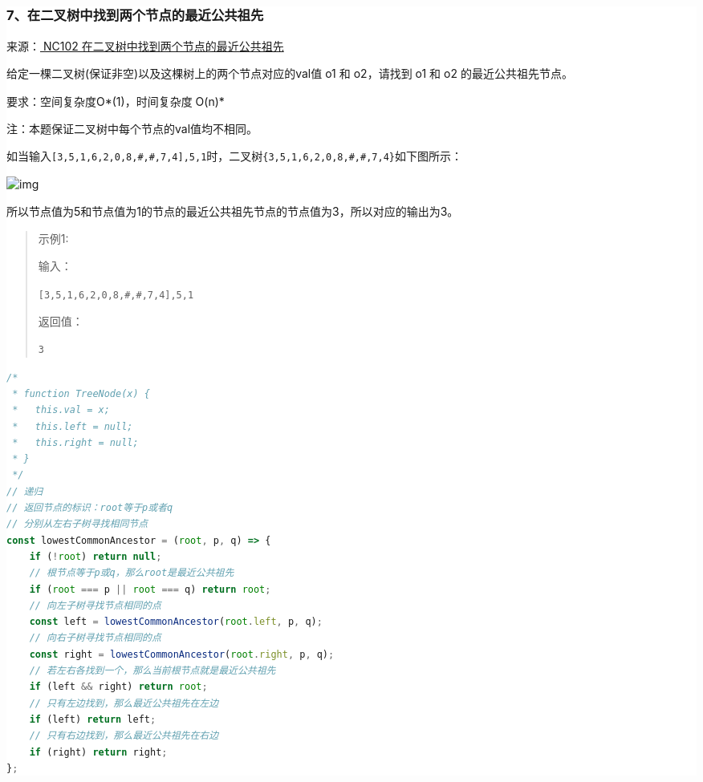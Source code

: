 ### 7、在二叉树中找到两个节点的最近公共祖先

来源：[ NC102 在二叉树中找到两个节点的最近公共祖先 ](https://www.nowcoder.com/practice/e0cc33a83afe4530bcec46eba3325116?tpId=188&&tqId=38564&rp=1&ru=/activity/oj&qru=/ta/job-code-high-week/question-ranking)

给定一棵二叉树(保证非空)以及这棵树上的两个节点对应的val值 o1 和 o2，请找到 o1 和 o2 的最近公共祖先节点。

要求：空间复杂度O*(1)，时间复杂度 O(n)*

注：本题保证二叉树中每个节点的val值均不相同。

如当输入`[3,5,1,6,2,0,8,#,#,7,4],5,1`时，二叉树`{3,5,1,6,2,0,8,#,#,7,4}`如下图所示：

![img](https://uploadfiles.nowcoder.com/images/20211014/423483716_1634206667843/D2B5CA33BD970F64A6301FA75AE2EB22)

所以节点值为5和节点值为1的节点的最近公共祖先节点的节点值为3，所以对应的输出为3。

> 示例1:
>
> 输入：
>
> ```
> [3,5,1,6,2,0,8,#,#,7,4],5,1
> ```
>
> 返回值：
>
> ```
> 3
> ```

```javascript
/*
 * function TreeNode(x) {
 *   this.val = x;
 *   this.left = null;
 *   this.right = null;
 * }
 */
// 递归
// 返回节点的标识：root等于p或者q
// 分别从左右子树寻找相同节点
const lowestCommonAncestor = (root, p, q) => {
    if (!root) return null;
    // 根节点等于p或q，那么root是最近公共祖先
    if (root === p || root === q) return root;
    // 向左子树寻找节点相同的点
    const left = lowestCommonAncestor(root.left, p, q);
    // 向右子树寻找节点相同的点
    const right = lowestCommonAncestor(root.right, p, q);
    // 若左右各找到一个，那么当前根节点就是最近公共祖先
    if (left && right) return root;
    // 只有左边找到，那么最近公共祖先在左边
    if (left) return left;
    // 只有右边找到，那么最近公共祖先在右边
    if (right) return right;
};
```
